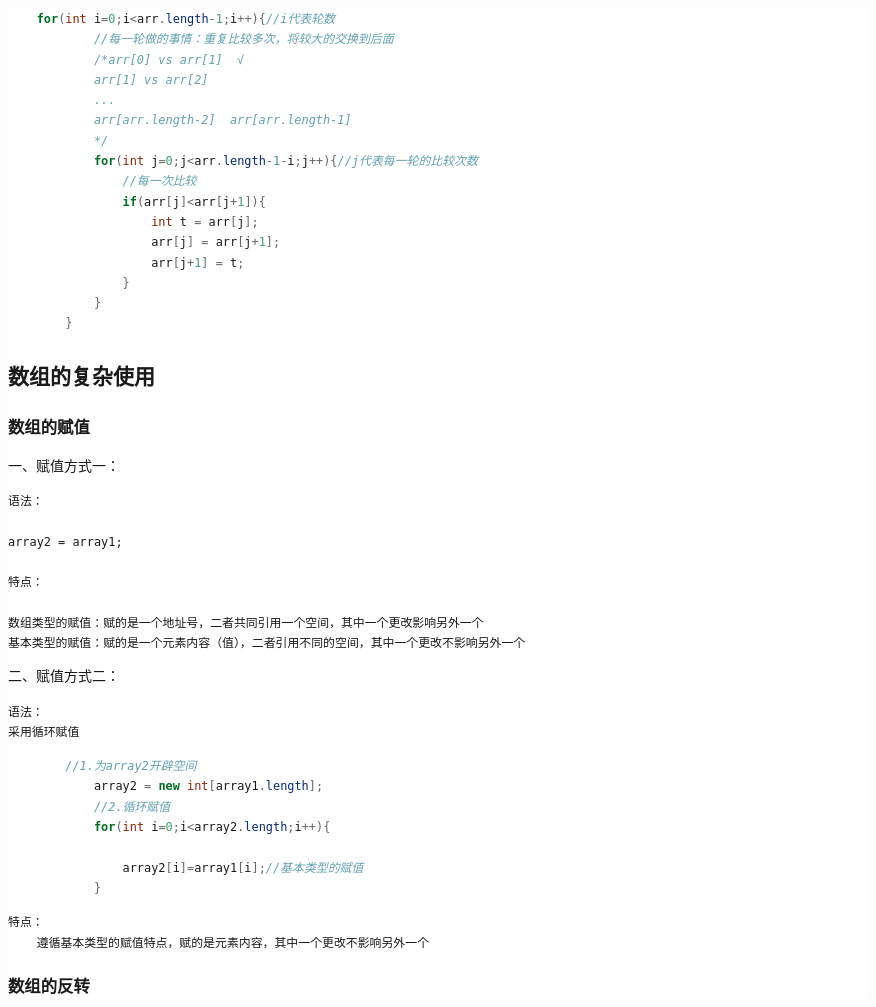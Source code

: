 ```java
	for(int i=0;i<arr.length-1;i++){//i代表轮数
			//每一轮做的事情：重复比较多次，将较大的交换到后面
			/*arr[0] vs arr[1]  √
			arr[1] vs arr[2]
			...
			arr[arr.length-2]  arr[arr.length-1]
			*/
			for(int j=0;j<arr.length-1-i;j++){//j代表每一轮的比较次数
				//每一次比较
				if(arr[j]<arr[j+1]){
					int t = arr[j];
					arr[j] = arr[j+1];
					arr[j+1] = t;
				}
			}
		}
```

## 数组的复杂使用

### 数组的赋值

一、赋值方式一：

	语法：
	
	array2 = array1;
	
	特点：
	
	数组类型的赋值：赋的是一个地址号，二者共同引用一个空间，其中一个更改影响另外一个
	基本类型的赋值：赋的是一个元素内容（值），二者引用不同的空间，其中一个更改不影响另外一个


二、赋值方式二：

	语法：
	采用循环赋值
	
```java
		//1.为array2开辟空间
			array2 = new int[array1.length];
			//2.循环赋值
			for(int i=0;i<array2.length;i++){
	
				array2[i]=array1[i];//基本类型的赋值
			}
```

	特点：
		遵循基本类型的赋值特点，赋的是元素内容，其中一个更改不影响另外一个




### 数组的反转
